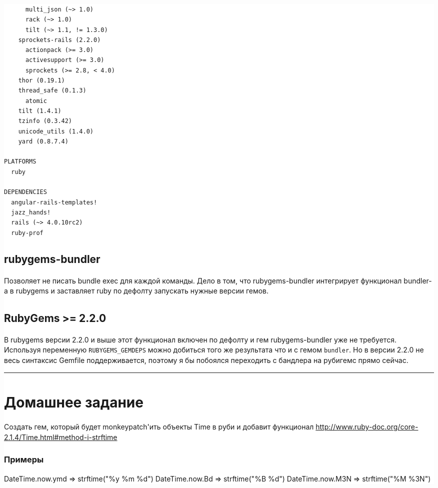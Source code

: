 ```
      multi_json (~> 1.0)
      rack (~> 1.0)
      tilt (~> 1.1, != 1.3.0)
    sprockets-rails (2.2.0)
      actionpack (>= 3.0)
      activesupport (>= 3.0)
      sprockets (>= 2.8, < 4.0)
    thor (0.19.1)
    thread_safe (0.1.3)
      atomic
    tilt (1.4.1)
    tzinfo (0.3.42)
    unicode_utils (1.4.0)
    yard (0.8.7.4)

PLATFORMS
  ruby

DEPENDENCIES
  angular-rails-templates!
  jazz_hands!
  rails (~> 4.0.10rc2)
  ruby-prof

```

## rubygems-bundler

Позволяет не писать bundle exec для каждой команды. Дело в том, что rubygems-bundler интегрирует функционал bundler-a в rubygems и заставляет ruby по дефолту запускать нужные версии гемов.

## RubyGems >= 2.2.0

В rubygems версии 2.2.0 и выше этот функционал включен по дефолту и гем rubygems-bundler уже не требуется. Используя переменную `RUBYGEMS_GEMDEPS` можно добиться того же результата что и с гемом `bundler`. Но в версии 2.2.0 не весь синтаксис Gemfile поддерживается, поэтому я бы побоялся переходить с бандлера на рубигемс прямо сейчас.

---
# Домашнее задание
Создать гем, который будет monkeypatch'ить объекты Time в руби и добавит  функционал http://www.ruby-doc.org/core-2.1.4/Time.html#method-i-strftime

### Примеры

DateTime.now.ymd => strftime("%y %m %d")
DateTime.now.Bd => strftime("%B %d")
DateTime.now.M3N => strftime("%M %3N")
